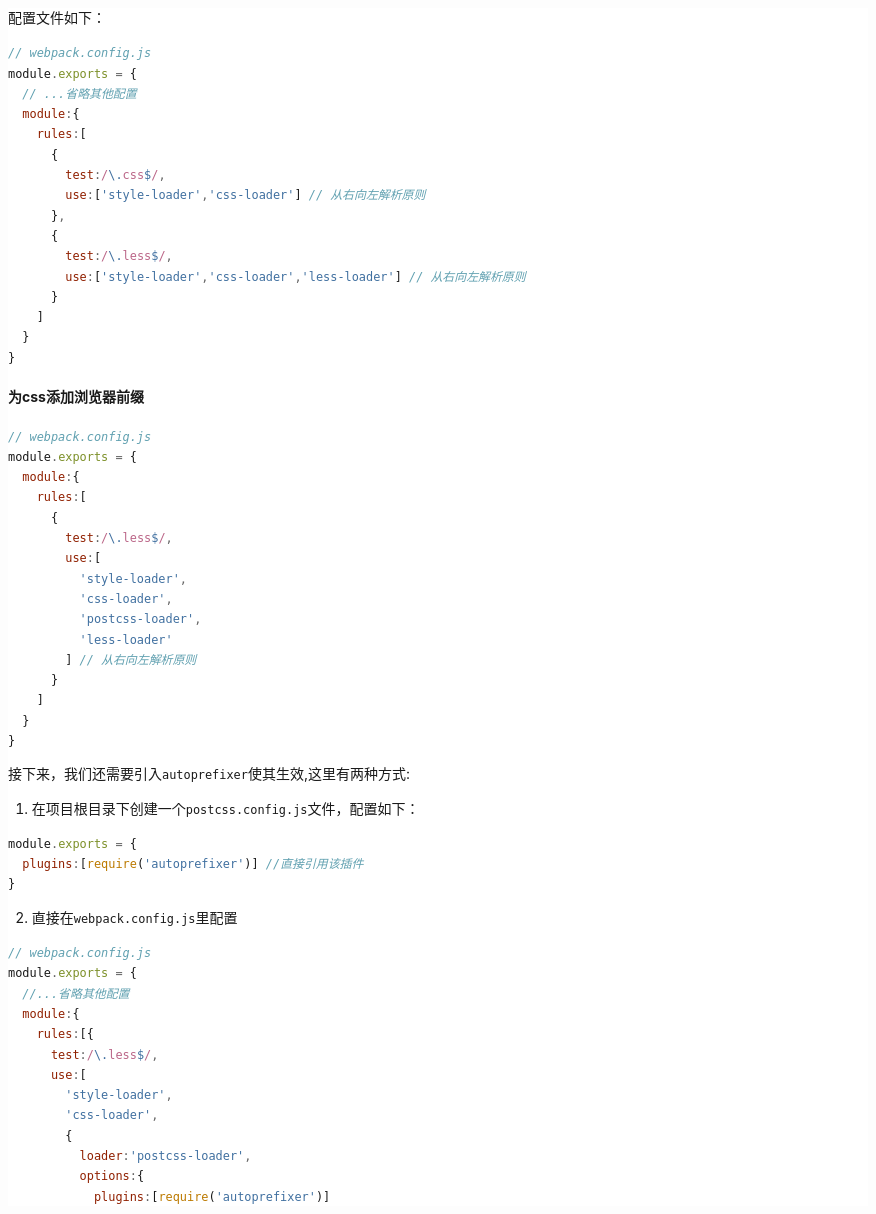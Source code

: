配置文件如下：

```js
// webpack.config.js
module.exports = {
  // ...省略其他配置
  module:{
    rules:[
      {
        test:/\.css$/,
        use:['style-loader','css-loader'] // 从右向左解析原则
      },
      {
        test:/\.less$/,
        use:['style-loader','css-loader','less-loader'] // 从右向左解析原则
      }
    ]
  }
}
```

#### 为css添加浏览器前缀

```js
// webpack.config.js
module.exports = {
  module:{
    rules:[
      {
        test:/\.less$/,
        use:[
          'style-loader',
          'css-loader',
          'postcss-loader',
          'less-loader'
        ] // 从右向左解析原则
      }
    ]
  }
} 
```

接下来，我们还需要引入`autoprefixer`使其生效,这里有两种方式:

1. 在项目根目录下创建一个`postcss.config.js`文件，配置如下：

```js
module.exports = {
  plugins:[require('autoprefixer')] //直接引用该插件
}
```

2. 直接在`webpack.config.js`里配置

```js
// webpack.config.js
module.exports = {
  //...省略其他配置
  module:{
    rules:[{
      test:/\.less$/,
      use:[
        'style-loader',
        'css-loader',
        {
          loader:'postcss-loader',
          options:{
            plugins:[require('autoprefixer')]
```